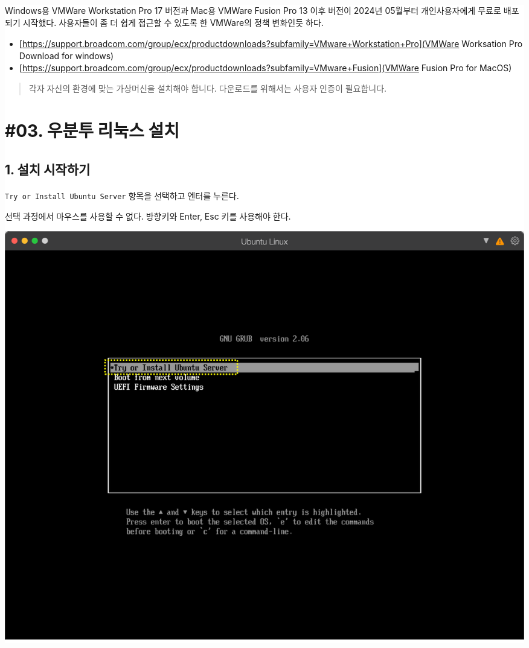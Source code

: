 Windows용 VMWare Workstation Pro 17 버전과 Mac용 VMWare Fusion Pro 13 이후 버전이 2024년 05월부터 개인사용자에게 무료로 배포되기 시작했다. 사용자들이 좀 더 쉽게 접근할 수 있도록 한 VMWare의 정책 변화인듯 하다.

- [https://support.broadcom.com/group/ecx/productdownloads?subfamily=VMware+Workstation+Pro](VMWare Worksation Pro Download for windows)
- [https://support.broadcom.com/group/ecx/productdownloads?subfamily=VMware+Fusion](VMWare Fusion Pro for MacOS)

> 각자 자신의 환경에 맞는 가상머신을 설치해야 합니다. 다운로드를 위해서는 사용자 인증이 필요합니다.

# #03. 우분투 리눅스 설치

## 1. 설치 시작하기

`Try or Install Ubuntu Server` 항목을 선택하고 엔터를 누른다.

선택 과정에서 마우스를 사용할 수 없다. 방향키와 Enter, Esc 키를 사용해야 한다.

![img](/images/posts/2022/0902/setup01.png)
